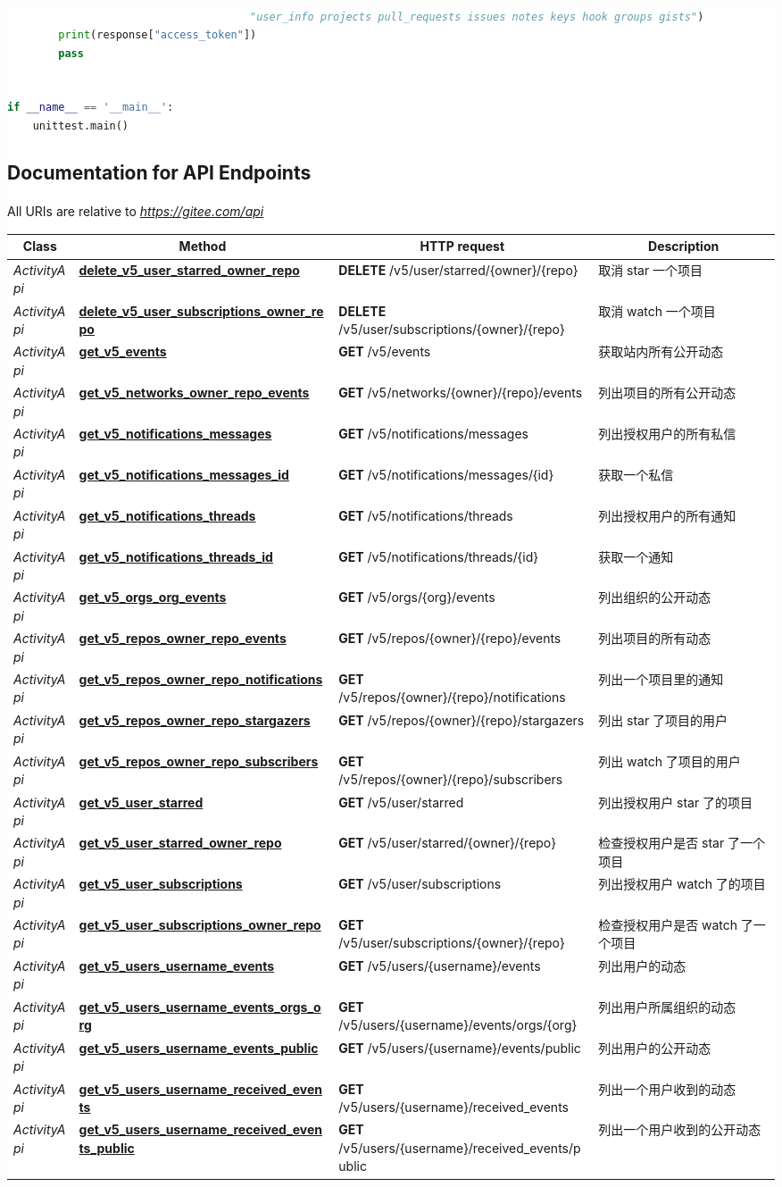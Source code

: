 ```python
                                      "user_info projects pull_requests issues notes keys hook groups gists")
        print(response["access_token"])
        pass


if __name__ == '__main__':
    unittest.main()


```

## Documentation for API Endpoints

All URIs are relative to *https://gitee.com/api*

Class | Method | HTTP request | Description
------------ | ------------- | ------------- | -------------
*ActivityApi* | [**delete_v5_user_starred_owner_repo**](docs/ActivityApi.md#delete_v5_user_starred_owner_repo) | **DELETE** /v5/user/starred/{owner}/{repo} | 取消 star 一个项目
*ActivityApi* | [**delete_v5_user_subscriptions_owner_repo**](docs/ActivityApi.md#delete_v5_user_subscriptions_owner_repo) | **DELETE** /v5/user/subscriptions/{owner}/{repo} | 取消 watch 一个项目
*ActivityApi* | [**get_v5_events**](docs/ActivityApi.md#get_v5_events) | **GET** /v5/events | 获取站内所有公开动态
*ActivityApi* | [**get_v5_networks_owner_repo_events**](docs/ActivityApi.md#get_v5_networks_owner_repo_events) | **GET** /v5/networks/{owner}/{repo}/events | 列出项目的所有公开动态
*ActivityApi* | [**get_v5_notifications_messages**](docs/ActivityApi.md#get_v5_notifications_messages) | **GET** /v5/notifications/messages | 列出授权用户的所有私信
*ActivityApi* | [**get_v5_notifications_messages_id**](docs/ActivityApi.md#get_v5_notifications_messages_id) | **GET** /v5/notifications/messages/{id} | 获取一个私信
*ActivityApi* | [**get_v5_notifications_threads**](docs/ActivityApi.md#get_v5_notifications_threads) | **GET** /v5/notifications/threads | 列出授权用户的所有通知
*ActivityApi* | [**get_v5_notifications_threads_id**](docs/ActivityApi.md#get_v5_notifications_threads_id) | **GET** /v5/notifications/threads/{id} | 获取一个通知
*ActivityApi* | [**get_v5_orgs_org_events**](docs/ActivityApi.md#get_v5_orgs_org_events) | **GET** /v5/orgs/{org}/events | 列出组织的公开动态
*ActivityApi* | [**get_v5_repos_owner_repo_events**](docs/ActivityApi.md#get_v5_repos_owner_repo_events) | **GET** /v5/repos/{owner}/{repo}/events | 列出项目的所有动态
*ActivityApi* | [**get_v5_repos_owner_repo_notifications**](docs/ActivityApi.md#get_v5_repos_owner_repo_notifications) | **GET** /v5/repos/{owner}/{repo}/notifications | 列出一个项目里的通知
*ActivityApi* | [**get_v5_repos_owner_repo_stargazers**](docs/ActivityApi.md#get_v5_repos_owner_repo_stargazers) | **GET** /v5/repos/{owner}/{repo}/stargazers | 列出 star 了项目的用户
*ActivityApi* | [**get_v5_repos_owner_repo_subscribers**](docs/ActivityApi.md#get_v5_repos_owner_repo_subscribers) | **GET** /v5/repos/{owner}/{repo}/subscribers | 列出 watch 了项目的用户
*ActivityApi* | [**get_v5_user_starred**](docs/ActivityApi.md#get_v5_user_starred) | **GET** /v5/user/starred | 列出授权用户 star 了的项目
*ActivityApi* | [**get_v5_user_starred_owner_repo**](docs/ActivityApi.md#get_v5_user_starred_owner_repo) | **GET** /v5/user/starred/{owner}/{repo} | 检查授权用户是否 star 了一个项目
*ActivityApi* | [**get_v5_user_subscriptions**](docs/ActivityApi.md#get_v5_user_subscriptions) | **GET** /v5/user/subscriptions | 列出授权用户 watch 了的项目
*ActivityApi* | [**get_v5_user_subscriptions_owner_repo**](docs/ActivityApi.md#get_v5_user_subscriptions_owner_repo) | **GET** /v5/user/subscriptions/{owner}/{repo} | 检查授权用户是否 watch 了一个项目
*ActivityApi* | [**get_v5_users_username_events**](docs/ActivityApi.md#get_v5_users_username_events) | **GET** /v5/users/{username}/events | 列出用户的动态
*ActivityApi* | [**get_v5_users_username_events_orgs_org**](docs/ActivityApi.md#get_v5_users_username_events_orgs_org) | **GET** /v5/users/{username}/events/orgs/{org} | 列出用户所属组织的动态
*ActivityApi* | [**get_v5_users_username_events_public**](docs/ActivityApi.md#get_v5_users_username_events_public) | **GET** /v5/users/{username}/events/public | 列出用户的公开动态
*ActivityApi* | [**get_v5_users_username_received_events**](docs/ActivityApi.md#get_v5_users_username_received_events) | **GET** /v5/users/{username}/received_events | 列出一个用户收到的动态
*ActivityApi* | [**get_v5_users_username_received_events_public**](docs/ActivityApi.md#get_v5_users_username_received_events_public) | **GET** /v5/users/{username}/received_events/public | 列出一个用户收到的公开动态